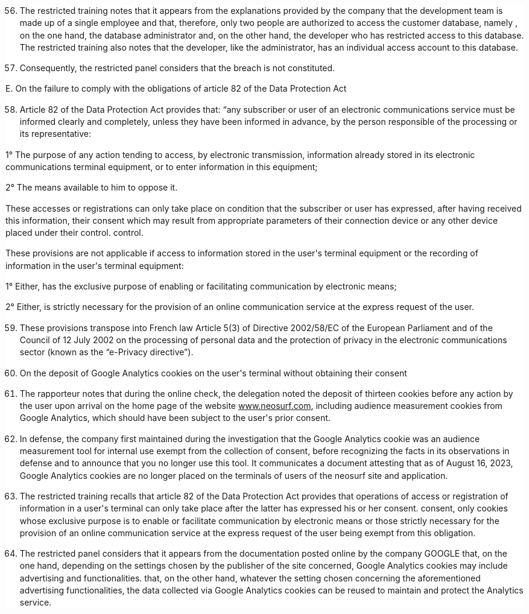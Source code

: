56. The restricted training notes that it appears from the explanations provided by the company that the development team is made up of a single employee and that, therefore, only two people are authorized to access the customer database, namely , on the one hand, the database administrator and, on the other hand, the developer who has restricted access to this database. The restricted training also notes that the developer, like the administrator, has an individual access account to this database.

57. Consequently, the restricted panel considers that the breach is not constituted.

E. On the failure to comply with the obligations of article 82 of the Data Protection Act

58. Article 82 of the Data Protection Act provides that: “any subscriber or user of an electronic communications service must be informed clearly and completely, unless they have been informed in advance, by the person responsible of the processing or its representative:

1° The purpose of any action tending to access, by electronic transmission, information already stored in its electronic communications terminal equipment, or to enter information in this equipment;

2° The means available to him to oppose it.

These accesses or registrations can only take place on condition that the subscriber or user has expressed, after having received this information, their consent which may result from appropriate parameters of their connection device or any other device placed under their control. control.

These provisions are not applicable if access to information stored in the user's terminal equipment or the recording of information in the user's terminal equipment:

1° Either, has the exclusive purpose of enabling or facilitating communication by electronic means;

2° Either, is strictly necessary for the provision of an online communication service at the express request of the user.

59. These provisions transpose into French law Article 5(3) of Directive 2002/58/EC of the European Parliament and of the Council of 12 July 2002 on the processing of personal data and the protection of privacy in the electronic communications sector (known as the “e-Privacy directive”).

1. On the deposit of Google Analytics cookies on the user's terminal without obtaining their consent

60. The rapporteur notes that during the online check, the delegation noted the deposit of thirteen cookies before any action by the user upon arrival on the home page of the website www.neosurf.com, including audience measurement cookies from Google Analytics, which should have been subject to the user's prior consent.

61. In defense, the company first maintained during the investigation that the Google Analytics cookie was an audience measurement tool for internal use exempt from the collection of consent, before recognizing the facts in its observations in defense and to announce that you no longer use this tool. It communicates a document attesting that as of August 16, 2023, Google Analytics cookies are no longer placed on the terminals of users of the neosurf site and application.

62. The restricted training recalls that article 82 of the Data Protection Act provides that operations of access or registration of information in a user's terminal can only take place after the latter has expressed his or her consent. consent, only cookies whose exclusive purpose is to enable or facilitate communication by electronic means or those strictly necessary for the provision of an online communication service at the express request of the user being exempt from this obligation.

63. The restricted panel considers that it appears from the documentation posted online by the company GOOGLE that, on the one hand, depending on the settings chosen by the publisher of the site concerned, Google Analytics cookies may include advertising and functionalities. that, on the other hand, whatever the setting chosen concerning the aforementioned advertising functionalities, the data collected via Google Analytics cookies can be reused to maintain and protect the Analytics service.
